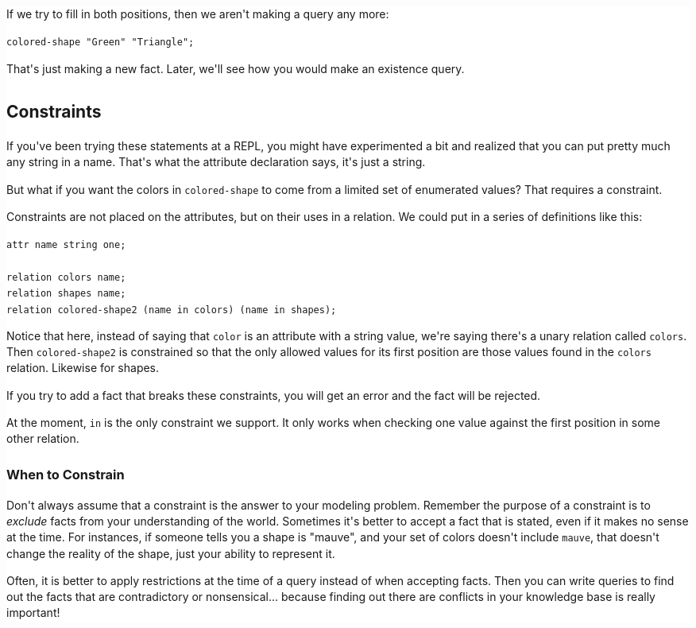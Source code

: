 If we try to fill in both positions, then we aren't making a query any
more:

```
colored-shape "Green" "Triangle";
```

That's just making a new fact. Later, we'll see how you would make an
existence query.

## Constraints

If you've been trying these statements at a REPL, you might have
experimented a bit and realized that you can put pretty much any
string in a name. That's what the attribute declaration says, it's
just a string.

But what if you want the colors in `colored-shape` to come from a
limited set of enumerated values? That requires a constraint.

Constraints are not placed on the attributes, but on their uses in a
relation. We could put in a series of definitions like this:

```
attr name string one;

relation colors name;
relation shapes name;
relation colored-shape2 (name in colors) (name in shapes);
```

Notice that here, instead of saying that `color` is an attribute with
a string value, we're saying there's a unary relation called
`colors`. Then `colored-shape2` is constrained so that the only
allowed values for its first position are those values found in the
`colors` relation. Likewise for shapes.

If you try to add a fact that breaks these constraints, you will get
an error and the fact will be rejected.

At the moment, `in` is the only constraint we support. It only works
when checking one value against the first position in some other
relation.

### When to Constrain

Don't always assume that a constraint is the answer to your modeling
problem. Remember the purpose of a constraint is to _exclude_ facts
from your understanding of the world. Sometimes it's better to accept
a fact that is stated, even if it makes no sense at the time. For
instances, if someone tells you a shape is "mauve", and your set of
colors doesn't include `mauve`, that doesn't change the reality of the
shape, just your ability to represent it.

Often, it is better to apply restrictions at the time of a query
instead of when accepting facts. Then you can write queries to find
out the facts that are contradictory or nonsensical... because finding
out there are conflicts in your knowledge base is really important!
